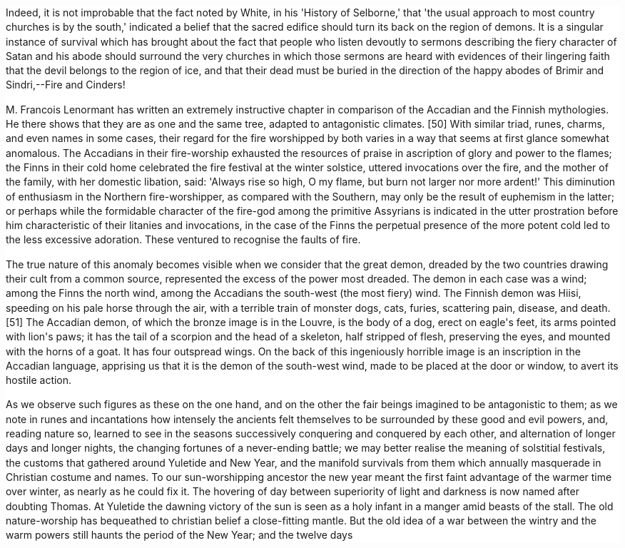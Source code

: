 Indeed, it is not improbable that the fact noted by White, in his
'History of Selborne,' that 'the usual approach to most country
churches is by the south,' indicated a belief that the sacred edifice
should turn its back on the region of demons. It is a singular instance
of survival which has brought about the fact that people who listen
devoutly to sermons describing the fiery character of Satan and his
abode should surround the very churches in which those sermons are
heard with evidences of their lingering faith that the devil belongs to
the region of ice, and that their dead must be buried in the direction
of the happy abodes of Brimir and Sindri,--Fire and Cinders!

M. Francois Lenormant has written an extremely instructive chapter
in comparison of the Accadian and the Finnish mythologies. He there
shows that they are as one and the same tree, adapted to antagonistic
climates. [50] With similar triad, runes, charms, and even names in
some cases, their regard for the fire worshipped by both varies in a
way that seems at first glance somewhat anomalous. The Accadians in
their fire-worship exhausted the resources of praise in ascription of
glory and power to the flames; the Finns in their cold home celebrated
the fire festival at the winter solstice, uttered invocations over
the fire, and the mother of the family, with her domestic libation,
said: 'Always rise so high, O my flame, but burn not larger nor more
ardent!' This diminution of enthusiasm in the Northern fire-worshipper,
as compared with the Southern, may only be the result of euphemism in
the latter; or perhaps while the formidable character of the fire-god
among the primitive Assyrians is indicated in the utter prostration
before him characteristic of their litanies and invocations, in the
case of the Finns the perpetual presence of the more potent cold
led to the less excessive adoration. These ventured to recognise the
faults of fire.

The true nature of this anomaly becomes visible when we consider
that the great demon, dreaded by the two countries drawing their
cult from a common source, represented the excess of the power most
dreaded. The demon in each case was a wind; among the Finns the north
wind, among the Accadians the south-west (the most fiery) wind. The
Finnish demon was Hiisi, speeding on his pale horse through the air,
with a terrible train of monster dogs, cats, furies, scattering pain,
disease, and death. [51] The Accadian demon, of which the bronze image
is in the Louvre, is the body of a dog, erect on eagle's feet, its arms
pointed with lion's paws; it has the tail of a scorpion and the head of
a skeleton, half stripped of flesh, preserving the eyes, and mounted
with the horns of a goat. It has four outspread wings. On the back
of this ingeniously horrible image is an inscription in the Accadian
language, apprising us that it is the demon of the south-west wind,
made to be placed at the door or window, to avert its hostile action.

As we observe such figures as these on the one hand, and on the other
the fair beings imagined to be antagonistic to them; as we note in
runes and incantations how intensely the ancients felt themselves to
be surrounded by these good and evil powers, and, reading nature so,
learned to see in the seasons successively conquering and conquered
by each other, and alternation of longer days and longer nights, the
changing fortunes of a never-ending battle; we may better realise
the meaning of solstitial festivals, the customs that gathered
around Yuletide and New Year, and the manifold survivals from them
which annually masquerade in Christian costume and names. To our
sun-worshipping ancestor the new year meant the first faint advantage
of the warmer time over winter, as nearly as he could fix it. The
hovering of day between superiority of light and darkness is now named
after doubting Thomas. At Yuletide the dawning victory of the sun is
seen as a holy infant in a manger amid beasts of the stall. The old
nature-worship has bequeathed to christian belief a close-fitting
mantle. But the old idea of a war between the wintry and the warm
powers still haunts the period of the New Year; and the twelve days